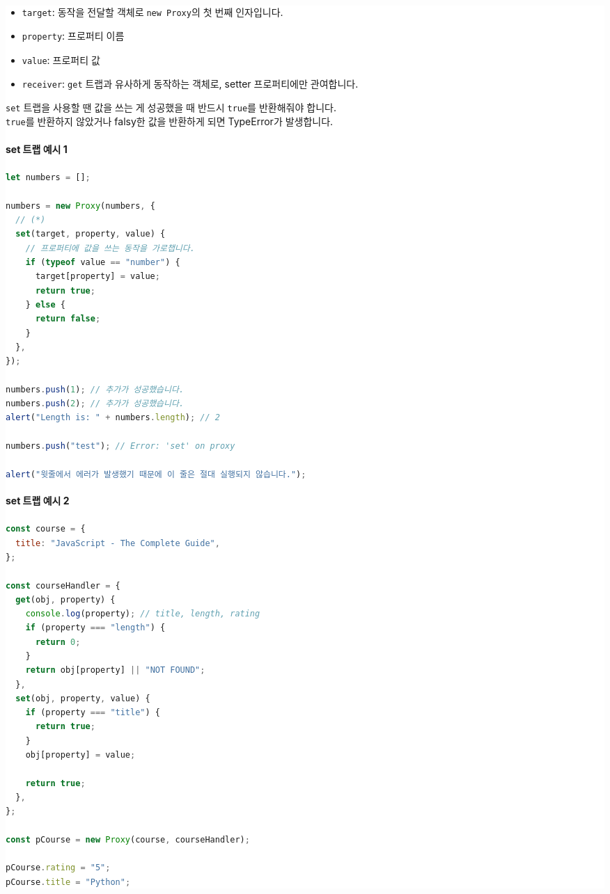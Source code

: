 - `target`: 동작을 전달할 객체로 `new Proxy`의 첫 번째 인자입니다.

- `property`: 프로퍼티 이름

- `value`: 프로퍼티 값

- `receiver`: `get` 트랩과 유사하게 동작하는 객체로, setter 프로퍼티에만 관여합니다.

`set` 트랩을 사용할 땐 값을 쓰는 게 성공했을 때 반드시 `true`를 반환해줘야 합니다.\
`true`를 반환하지 않았거나 falsy한 값을 반환하게 되면 TypeError가 발생합니다.

#### set 트랩 예시 1

```js
let numbers = [];

numbers = new Proxy(numbers, {
  // (*)
  set(target, property, value) {
    // 프로퍼티에 값을 쓰는 동작을 가로챕니다.
    if (typeof value == "number") {
      target[property] = value;
      return true;
    } else {
      return false;
    }
  },
});

numbers.push(1); // 추가가 성공했습니다.
numbers.push(2); // 추가가 성공했습니다.
alert("Length is: " + numbers.length); // 2

numbers.push("test"); // Error: 'set' on proxy

alert("윗줄에서 에러가 발생했기 때문에 이 줄은 절대 실행되지 않습니다.");
```

#### set 트랩 예시 2

```js
const course = {
  title: "JavaScript - The Complete Guide",
};

const courseHandler = {
  get(obj, property) {
    console.log(property); // title, length, rating
    if (property === "length") {
      return 0;
    }
    return obj[property] || "NOT FOUND";
  },
  set(obj, property, value) {
    if (property === "title") {
      return true;
    }
    obj[property] = value;

    return true;
  },
};

const pCourse = new Proxy(course, courseHandler);

pCourse.rating = "5";
pCourse.title = "Python";
```